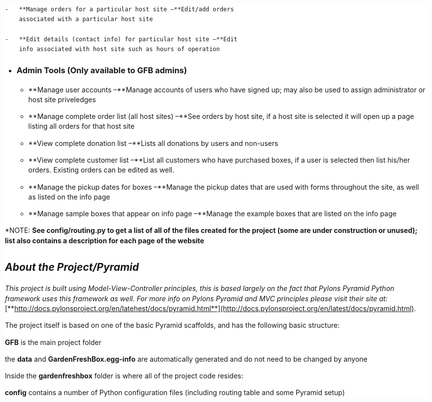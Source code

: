     -   **Manage orders for a particular host site –**Edit/add orders
        associated with a particular host site

    -   **Edit details (contact info) for particular host site –**Edit
        info associated with host site such as hours of operation

-   ### **Admin Tools** (Only available to GFB admins)

    -   **Manage user accounts –**Manage accounts of users who have
        signed up; may also be used to assign administrator or host site
        priveledges

    -   **Manage complete order list (all host sites) –**See orders by
        host site, if a host site is selected it will open up a page
        listing all orders for that host site

    -   **View complete donation list –**Lists all donations by users
        and non-users

    -   **View complete customer list –**List all customers who have
        purchased boxes, if a user is selected then list his/her orders.
        Existing orders can be edited as well.

    -   **Manage the pickup dates for boxes –**Manage the pickup dates
        that are used with forms throughout the site, as well as listed
        on the info page

    -   **Manage sample boxes that appear on info page –**Manage the
        example boxes that are listed on the info page


\*NOTE: **See config/routing.py to get a list of all of the files
created for the project (some are under construction or unused); list
also contains a description for each page of the website**

*About the Project/Pyramid*
---------------------------

*This project is built using Model-View-Controller principles, this is
based largely on the fact that Pylons Pyramid Python framework uses this
framework as well. For more info on Pylons Pyramid and MVC principles
please visit their site
at:* [**http://docs.pylonsproject.org/en/latehest/docs/pyramid.html**](http://docs.pylonsproject.org/en/latest/docs/pyramid.html).

The project itself is based on one of the basic Pyramid scaffolds, and has
the following basic structure:

**GFB** is the main project folder

the **data** and **GardenFreshBox.egg-info** are automatically generated
and do not need to be changed by anyone

Inside the **gardenfreshbox** folder is where all of the project code
resides:

**config** contains a number of Python configuration files (including
routing table and some Pyramid setup)
